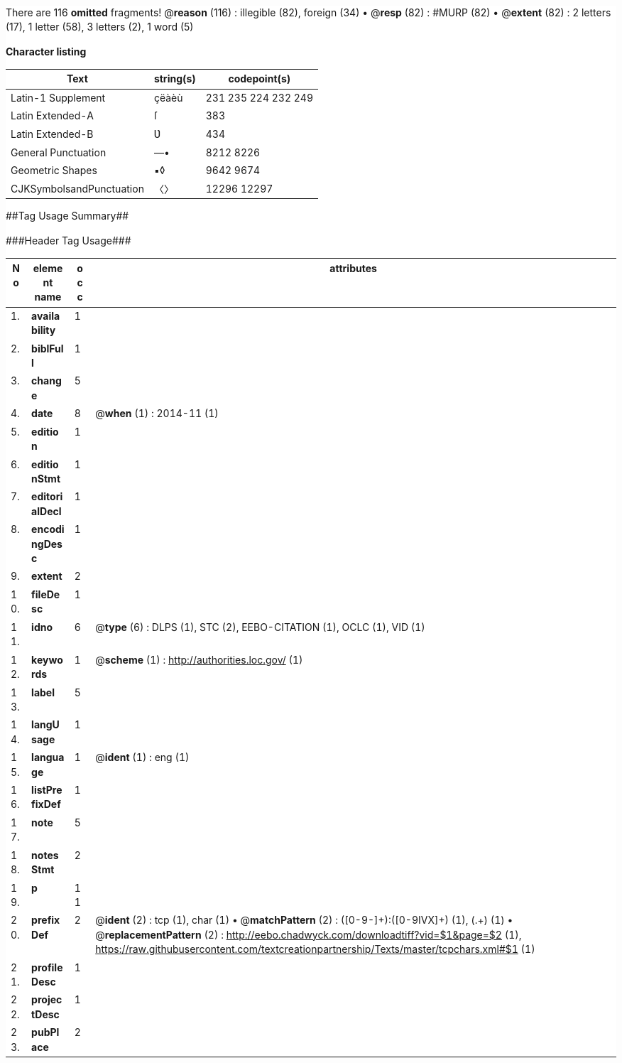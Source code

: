 There are 116 **omitted** fragments! 
 @__reason__ (116) : illegible (82), foreign (34)  •  @__resp__ (82) : #MURP (82)  •  @__extent__ (82) : 2 letters (17), 1 letter (58), 3 letters (2), 1 word (5)

**Character listing**


|Text|string(s)|codepoint(s)|
|---|---|---|
|Latin-1 Supplement|çëàèù|231 235 224 232 249|
|Latin Extended-A|ſ|383|
|Latin Extended-B|Ʋ|434|
|General Punctuation|—•|8212 8226|
|Geometric Shapes|▪◊|9642 9674|
|CJKSymbolsandPunctuation|〈〉|12296 12297|

##Tag Usage Summary##

###Header Tag Usage###

|No|element name|occ|attributes|
|---|---|---|---|
|1.|__availability__|1||
|2.|__biblFull__|1||
|3.|__change__|5||
|4.|__date__|8| @__when__ (1) : 2014-11 (1)|
|5.|__edition__|1||
|6.|__editionStmt__|1||
|7.|__editorialDecl__|1||
|8.|__encodingDesc__|1||
|9.|__extent__|2||
|10.|__fileDesc__|1||
|11.|__idno__|6| @__type__ (6) : DLPS (1), STC (2), EEBO-CITATION (1), OCLC (1), VID (1)|
|12.|__keywords__|1| @__scheme__ (1) : http://authorities.loc.gov/ (1)|
|13.|__label__|5||
|14.|__langUsage__|1||
|15.|__language__|1| @__ident__ (1) : eng (1)|
|16.|__listPrefixDef__|1||
|17.|__note__|5||
|18.|__notesStmt__|2||
|19.|__p__|11||
|20.|__prefixDef__|2| @__ident__ (2) : tcp (1), char (1)  •  @__matchPattern__ (2) : ([0-9\-]+):([0-9IVX]+) (1), (.+) (1)  •  @__replacementPattern__ (2) : http://eebo.chadwyck.com/downloadtiff?vid=$1&page=$2 (1), https://raw.githubusercontent.com/textcreationpartnership/Texts/master/tcpchars.xml#$1 (1)|
|21.|__profileDesc__|1||
|22.|__projectDesc__|1||
|23.|__pubPlace__|2||